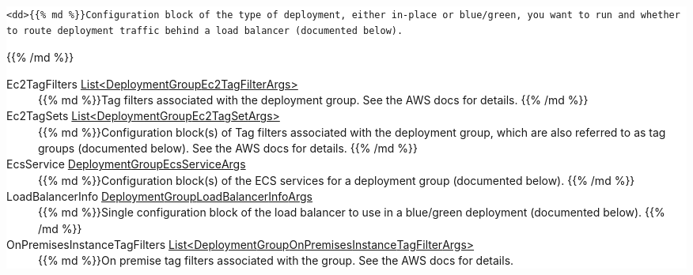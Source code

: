     <dd>{{% md %}}Configuration block of the type of deployment, either in-place or blue/green, you want to run and whether to route deployment traffic behind a load balancer (documented below).
{{% /md %}}</dd>
    <dt class="property-optional"
            title="Optional">
        <span id="state_ec2tagfilters_csharp">
<a href="#state_ec2tagfilters_csharp" style="color: inherit; text-decoration: inherit;">Ec2Tag<wbr>Filters</a>
</span>
        <span class="property-indicator"></span>
        <span class="property-type"><a href="#deploymentgroupec2tagfilter">List&lt;Deployment<wbr>Group<wbr>Ec2Tag<wbr>Filter<wbr>Args&gt;</a></span>
    </dt>
    <dd>{{% md %}}Tag filters associated with the deployment group. See the AWS docs for details.
{{% /md %}}</dd>
    <dt class="property-optional"
            title="Optional">
        <span id="state_ec2tagsets_csharp">
<a href="#state_ec2tagsets_csharp" style="color: inherit; text-decoration: inherit;">Ec2Tag<wbr>Sets</a>
</span>
        <span class="property-indicator"></span>
        <span class="property-type"><a href="#deploymentgroupec2tagset">List&lt;Deployment<wbr>Group<wbr>Ec2Tag<wbr>Set<wbr>Args&gt;</a></span>
    </dt>
    <dd>{{% md %}}Configuration block(s) of Tag filters associated with the deployment group, which are also referred to as tag groups (documented below). See the AWS docs for details.
{{% /md %}}</dd>
    <dt class="property-optional"
            title="Optional">
        <span id="state_ecsservice_csharp">
<a href="#state_ecsservice_csharp" style="color: inherit; text-decoration: inherit;">Ecs<wbr>Service</a>
</span>
        <span class="property-indicator"></span>
        <span class="property-type"><a href="#deploymentgroupecsservice">Deployment<wbr>Group<wbr>Ecs<wbr>Service<wbr>Args</a></span>
    </dt>
    <dd>{{% md %}}Configuration block(s) of the ECS services for a deployment group (documented below).
{{% /md %}}</dd>
    <dt class="property-optional"
            title="Optional">
        <span id="state_loadbalancerinfo_csharp">
<a href="#state_loadbalancerinfo_csharp" style="color: inherit; text-decoration: inherit;">Load<wbr>Balancer<wbr>Info</a>
</span>
        <span class="property-indicator"></span>
        <span class="property-type"><a href="#deploymentgrouploadbalancerinfo">Deployment<wbr>Group<wbr>Load<wbr>Balancer<wbr>Info<wbr>Args</a></span>
    </dt>
    <dd>{{% md %}}Single configuration block of the load balancer to use in a blue/green deployment (documented below).
{{% /md %}}</dd>
    <dt class="property-optional"
            title="Optional">
        <span id="state_onpremisesinstancetagfilters_csharp">
<a href="#state_onpremisesinstancetagfilters_csharp" style="color: inherit; text-decoration: inherit;">On<wbr>Premises<wbr>Instance<wbr>Tag<wbr>Filters</a>
</span>
        <span class="property-indicator"></span>
        <span class="property-type"><a href="#deploymentgrouponpremisesinstancetagfilter">List&lt;Deployment<wbr>Group<wbr>On<wbr>Premises<wbr>Instance<wbr>Tag<wbr>Filter<wbr>Args&gt;</a></span>
    </dt>
    <dd>{{% md %}}On premise tag filters associated with the group. See the AWS docs for details.